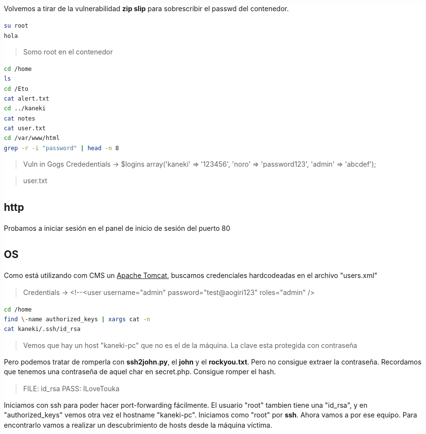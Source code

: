 Volvemos a tirar de la vulnerabilidad **zip slip** para sobrescribir el passwd del contenedor.

```bash
su root
hola
```

> Somo root en el contenedor

```bash
cd /home
ls
cd /Eto
cat alert.txt
cd ../kaneki
cat notes
cat user.txt
cd /var/www/html
grep -r -i "password" | head -n 8
```

> Vuln in Gogs
> Crededentials -> $logins array('kaneki' => '123456', 'noro' => 'password123', 'admin' => 'abcdef');

> user.txt




## http
Probamos a iniciar sesión en el panel de inicio de sesión del puerto 80

## OS
Como está utilizando com CMS un [Apache Tomcat](/Apache-Tomcat/), buscamos credenciales hardcodeadas en el archivo "users.xml"

> Credentials -> \<!--\<user username="admin" password="test@aogiri123" roles="admin" /\>

```bash
cd /home
find \-name authorized_keys | xargs cat -n
cat kaneki/.ssh/id_rsa
```

> Vemos que hay un host "kaneki-pc" que no es el de la máquina.
> La clave esta protegida con contraseña

Pero podemos tratar de romperla con **ssh2john.py**, el **john** y el **rockyou.txt**. Pero no consigue extraer la contraseña. Recordamos que tenemos una contraseña de aquel char en secret.php. Consigue romper el hash.

> FILE: id_rsa
> PASS: ILoveTouka

Iniciamos con ssh para poder hacer port-forwarding fácilmente. El usuario "root" tambien tiene una "id_rsa", y en "authorized_keys" vemos otra vez el hostname "kaneki-pc". Iniciamos como "root" por **ssh**.
Ahora vamos a por ese equipo. Para encontrarlo vamos a realizar un descubrimiento de hosts desde la máquina víctima.
